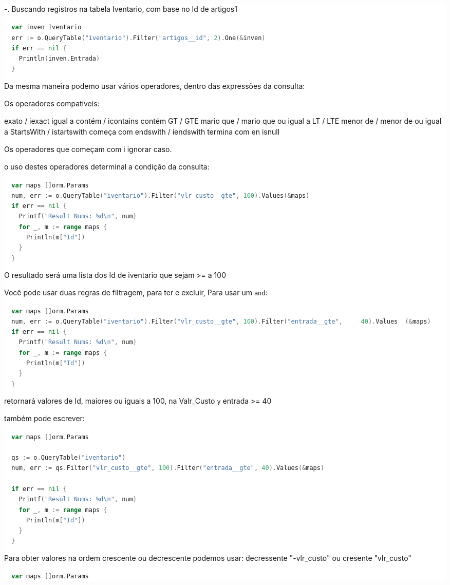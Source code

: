 -. Buscando registros na tabela Iventario, com base no Id de artigos1
```go
  var inven Iventario
  err := o.QueryTable("iventario").Filter("artigos__id", 2).One(&inven)
  if err == nil {
    Println(inven.Entrada)
  }
```
Da mesma maneira podemo usar vários operadores, dentro das expressões da consulta:

Os operadores compatíveis:

exato / iexact igual a
contém / icontains contém
GT / GTE mario que / mario que ou igual a
LT / LTE menor de / menor de ou igual a
StartsWith / istartswith começa com
endswith / iendswith termina com
en
isnull

Os operadores que começam com i ignorar caso.

o uso destes operadores determinal a condição da consulta:
```go
  var maps []orm.Params
  num, err := o.QueryTable("iventario").Filter("vlr_custo__gte", 100).Values(&maps)
  if err == nil {
    Printf("Result Nums: %d\n", num)
    for _, m := range maps {
      Println(m["Id"])
    }
  }
```
O resultado será uma lista dos Id de iventario que sejam >= a 100

Você pode usar duas regras de filtragem, para ter e excluir, Para usar um `and`:
```go
  var maps []orm.Params
  num, err := o.QueryTable("iventario").Filter("vlr_custo__gte", 100).Filter("entrada__gte",     40).Values  (&maps)
  if err == nil {
    Printf("Result Nums: %d\n", num)
    for _, m := range maps {
      Println(m["Id"])
    }
  }
```
retornará valores de Id, maiores ou iguais a 100, na Valr_Custo `y` entrada >= 40

também pode escrever:
```go
  var maps []orm.Params

  qs := o.QueryTable("iventario")
  num, err := qs.Filter("vlr_custo__gte", 100).Filter("entrada__gte", 40).Values(&maps)

  if err == nil {
    Printf("Result Nums: %d\n", num)
    for _, m := range maps {
      Println(m["Id"])
    }
  }
```
Para obter valores na ordem crescente ou decrescente podemos usar:
decressente "-vlr_custo" ou cresente "vlr_custo"
```go
  var maps []orm.Params
```